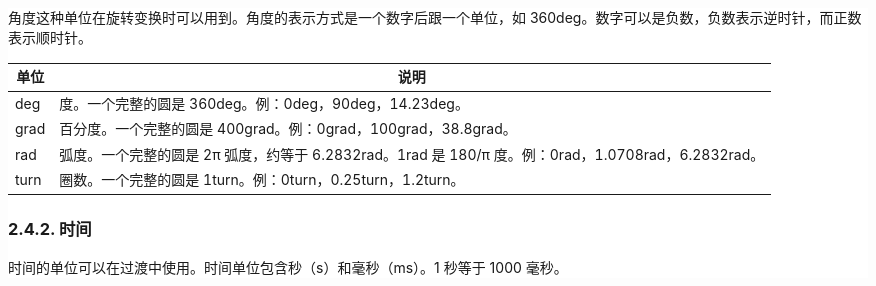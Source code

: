 角度这种单位在旋转变换时可以用到。角度的表示方式是一个数字后跟一个单位，如 360deg。数字可以是负数，负数表示逆时针，而正数表示顺时针。

| 单位 | 说明                                                                                               |
| ---- | -------------------------------------------------------------------------------------------------- |
| deg  | 度。一个完整的圆是 360deg。例：0deg，90deg，14.23deg。                                             |
| grad | 百分度。一个完整的圆是 400grad。例：0grad，100grad，38.8grad。                                     |
| rad  | 弧度。一个完整的圆是 2π 弧度，约等于 6.2832rad。1rad 是 180/π 度。例：0rad，1.0708rad，6.2832rad。 |
| turn | 圈数。一个完整的圆是 1turn。例：0turn，0.25turn，1.2turn。                                         |

### 2.4.2. 时间

时间的单位可以在过渡中使用。时间单位包含秒（s）和毫秒（ms）。1 秒等于 1000 毫秒。
